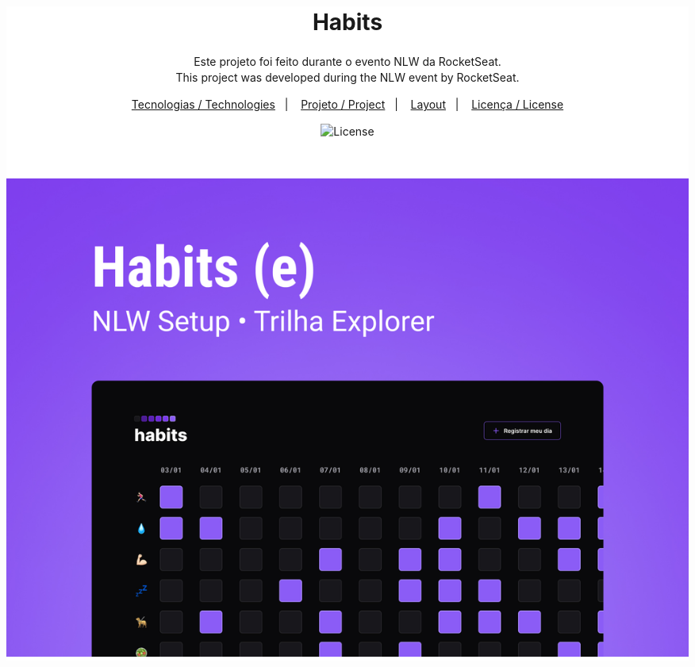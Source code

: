 <h1 align="center"> Habits </h1>

<p align="center">
  Este projeto foi feito durante o evento NLW da RocketSeat. <br/>
  This project was developed during the NLW event by RocketSeat.
</p>

<p align="center">
  <a href="#-tecnologias">Tecnologias / Technologies</a>&nbsp;&nbsp;&nbsp;|&nbsp;&nbsp;&nbsp;
  <a href="#-projeto">Projeto / Project</a>&nbsp;&nbsp;&nbsp;|&nbsp;&nbsp;&nbsp;
  <a href="#-layout">Layout</a>&nbsp;&nbsp;&nbsp;|&nbsp;&nbsp;&nbsp;
  <a href="#memo-licença">Licença / License</a>
</p>

<p align="center">
  <img alt="License" src="https://img.shields.io/static/v1?label=license&message=MIT&color=49AA26&labelColor=000000">
</p>

<br>

<p align="center">
  <img alt="projeto Habits" src=".github/preview.jpg" width="100%">
</p>
